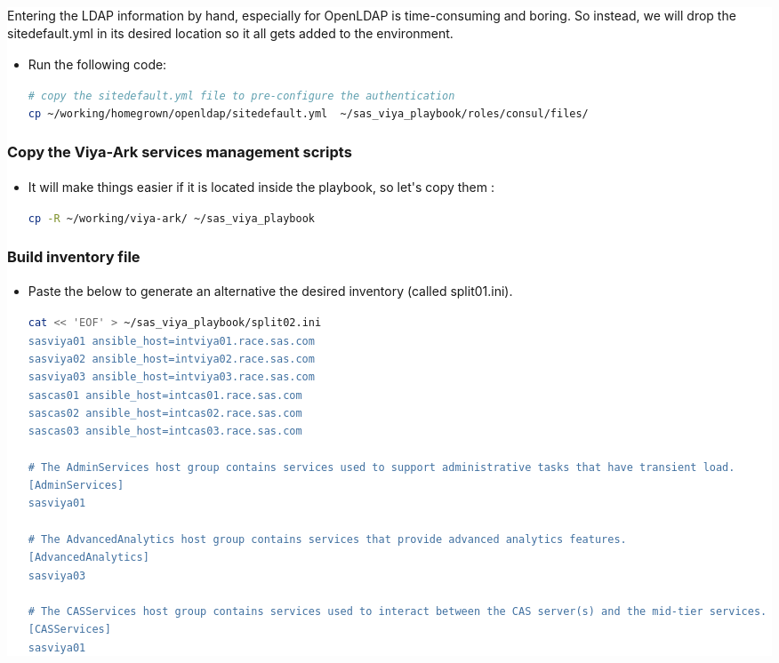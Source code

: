 Entering the LDAP information by hand, especially for OpenLDAP is time-consuming and boring. So instead, we will drop the sitedefault.yml in its desired location so it all gets added to the environment.

* Run the following code:

    ```bash
    # copy the sitedefault.yml file to pre-configure the authentication
    cp ~/working/homegrown/openldap/sitedefault.yml  ~/sas_viya_playbook/roles/consul/files/
    ```



### Copy the Viya-Ark services management scripts

* It will make things easier if it is located inside the playbook, so let's copy them :

    ```bash
    cp -R ~/working/viya-ark/ ~/sas_viya_playbook
    ```

### Build inventory file

* Paste the below to generate an alternative the desired inventory (called split01.ini).

    ```bash
    cat << 'EOF' > ~/sas_viya_playbook/split02.ini
    sasviya01 ansible_host=intviya01.race.sas.com
    sasviya02 ansible_host=intviya02.race.sas.com
    sasviya03 ansible_host=intviya03.race.sas.com
    sascas01 ansible_host=intcas01.race.sas.com
    sascas02 ansible_host=intcas02.race.sas.com
    sascas03 ansible_host=intcas03.race.sas.com

    # The AdminServices host group contains services used to support administrative tasks that have transient load.
    [AdminServices]
    sasviya01

    # The AdvancedAnalytics host group contains services that provide advanced analytics features.
    [AdvancedAnalytics]
    sasviya03

    # The CASServices host group contains services used to interact between the CAS server(s) and the mid-tier services.
    [CASServices]
    sasviya01
